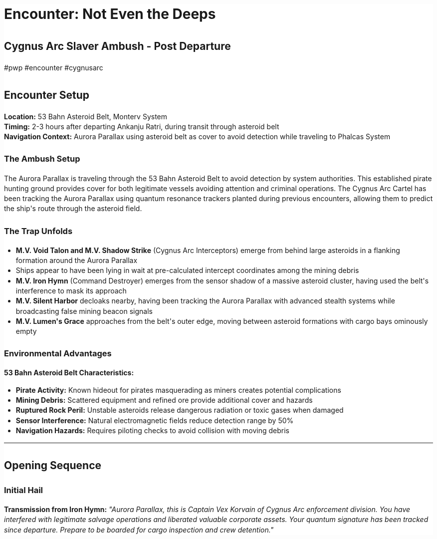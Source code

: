 # Encounter: Not Even the Deeps
## Cygnus Arc Slaver Ambush - Post Departure

#pwp #encounter #cygnusarc 

## Encounter Setup

**Location:** 53 Bahn Asteroid Belt, Monterv System  
**Timing:** 2-3 hours after departing Ankanju Ratri, during transit through asteroid belt  
**Navigation Context:** Aurora Parallax using asteroid belt as cover to avoid detection while traveling to Phalcas System

### The Ambush Setup

The Aurora Parallax is traveling through the 53 Bahn Asteroid Belt to avoid detection by system authorities. This established pirate hunting ground provides cover for both legitimate vessels avoiding attention and criminal operations. The Cygnus Arc Cartel has been tracking the Aurora Parallax using quantum resonance trackers planted during previous encounters, allowing them to predict the ship's route through the asteroid field.

### The Trap Unfolds

- **M.V. Void Talon and M.V. Shadow Strike** (Cygnus Arc Interceptors) emerge from behind large asteroids in a flanking formation around the Aurora Parallax
- Ships appear to have been lying in wait at pre-calculated intercept coordinates among the mining debris
- **M.V. Iron Hymn** (Command Destroyer) emerges from the sensor shadow of a massive asteroid cluster, having used the belt's interference to mask its approach
- **M.V. Silent Harbor** decloaks nearby, having been tracking the Aurora Parallax with advanced stealth systems while broadcasting false mining beacon signals
- **M.V. Lumen's Grace** approaches from the belt's outer edge, moving between asteroid formations with cargo bays ominously empty

### Environmental Advantages

**53 Bahn Asteroid Belt Characteristics:**
- **Pirate Activity:** Known hideout for pirates masquerading as miners creates potential complications
- **Mining Debris:** Scattered equipment and refined ore provide additional cover and hazards
- **Ruptured Rock Peril:** Unstable asteroids release dangerous radiation or toxic gases when damaged
- **Sensor Interference:** Natural electromagnetic fields reduce detection range by 50%
- **Navigation Hazards:** Requires piloting checks to avoid collision with moving debris

---

## Opening Sequence

### Initial Hail
**Transmission from Iron Hymn:** *"Aurora Parallax, this is Captain Vex Korvain of Cygnus Arc enforcement division. You have interfered with legitimate salvage operations and liberated valuable corporate assets. Your quantum signature has been tracked since departure. Prepare to be boarded for cargo inspection and crew detention."*
